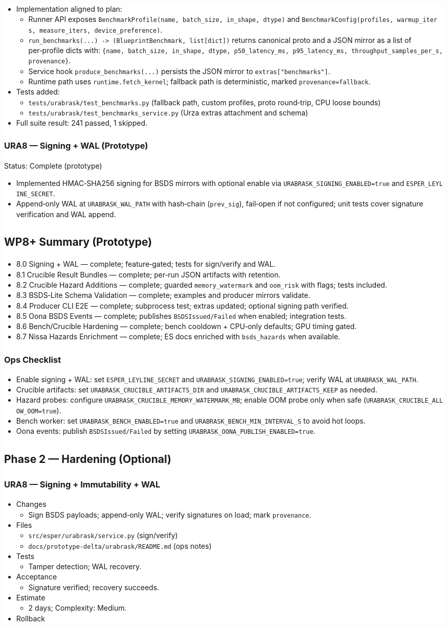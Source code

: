 - Implementation aligned to plan:
  - Runner API exposes `BenchmarkProfile(name, batch_size, in_shape, dtype)` and `BenchmarkConfig(profiles, warmup_iters, measure_iters, device_preference)`.
  - `run_benchmarks(...) -> (BlueprintBenchmark, list[dict])` returns canonical proto and a JSON mirror as a list of per‑profile dicts with: `{name, batch_size, in_shape, dtype, p50_latency_ms, p95_latency_ms, throughput_samples_per_s, provenance}`.
  - Service hook `produce_benchmarks(...)` persists the JSON mirror to `extras["benchmarks"]`.
  - Runtime path uses `runtime.fetch_kernel`; fallback path is deterministic, marked `provenance=fallback`.
- Tests added:
  - `tests/urabrask/test_benchmarks.py` (fallback path, custom profiles, proto round‑trip, CPU loose bounds)
  - `tests/urabrask/test_benchmarks_service.py` (Urza extras attachment and schema)
- Full suite result: 241 passed, 1 skipped.

### URA8 — Signing + WAL (Prototype)

Status: Complete (prototype)

- Implemented HMAC‑SHA256 signing for BSDS mirrors with optional enable via `URABRASK_SIGNING_ENABLED=true` and `ESPER_LEYLINE_SECRET`.
- Append‑only WAL at `URABRASK_WAL_PATH` with hash‑chain (`prev_sig`), fail‑open if not configured; unit tests cover signature verification and WAL append.

## WP8+ Summary (Prototype)

- 8.0 Signing + WAL — complete; feature‑gated; tests for sign/verify and WAL.
- 8.1 Crucible Result Bundles — complete; per‑run JSON artifacts with retention.
- 8.2 Crucible Hazard Additions — complete; guarded `memory_watermark` and `oom_risk` with flags; tests included.
- 8.3 BSDS‑Lite Schema Validation — complete; examples and producer mirrors validate.
- 8.4 Producer CLI E2E — complete; subprocess test; extras updated; optional signing path verified.
- 8.5 Oona BSDS Events — complete; publishes `BSDSIssued/Failed` when enabled; integration tests.
- 8.6 Bench/Crucible Hardening — complete; bench cooldown + CPU‑only defaults; GPU timing gated.
- 8.7 Nissa Hazards Enrichment — complete; ES docs enriched with `bsds_hazards` when available.

### Ops Checklist

- Enable signing + WAL: set `ESPER_LEYLINE_SECRET` and `URABRASK_SIGNING_ENABLED=true`; verify WAL at `URABRASK_WAL_PATH`.
- Crucible artifacts: set `URABRASK_CRUCIBLE_ARTIFACTS_DIR` and `URABRASK_CRUCIBLE_ARTIFACTS_KEEP` as needed.
- Hazard probes: configure `URABRASK_CRUCIBLE_MEMORY_WATERMARK_MB`; enable OOM probe only when safe (`URABRASK_CRUCIBLE_ALLOW_OOM=true`).
- Bench worker: set `URABRASK_BENCH_ENABLED=true` and `URABRASK_BENCH_MIN_INTERVAL_S` to avoid hot loops.
- Oona events: publish `BSDSIssued/Failed` by setting `URABRASK_OONA_PUBLISH_ENABLED=true`.

## Phase 2 — Hardening (Optional)

### URA8 — Signing + Immutability + WAL
- Changes
  - Sign BSDS payloads; append‑only WAL; verify signatures on load; mark `provenance`.
- Files
  - `src/esper/urabrask/service.py` (sign/verify)
  - `docs/prototype-delta/urabrask/README.md` (ops notes)
- Tests
  - Tamper detection; WAL recovery.
- Acceptance
  - Signature verified; recovery succeeds.
- Estimate
  - 2 days; Complexity: Medium.
- Rollback